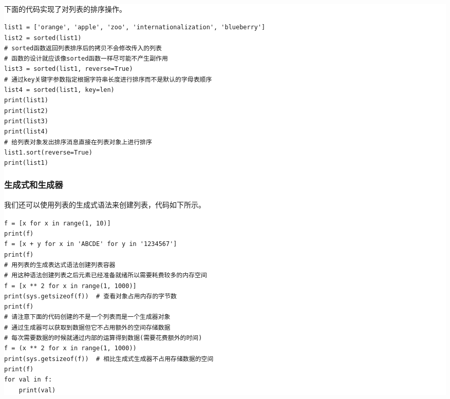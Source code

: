 下面的代码实现了对列表的排序操作。

    list1 = ['orange', 'apple', 'zoo', 'internationalization', 'blueberry']
	list2 = sorted(list1)
	# sorted函数返回列表排序后的拷贝不会修改传入的列表
	# 函数的设计就应该像sorted函数一样尽可能不产生副作用
	list3 = sorted(list1, reverse=True)
	# 通过key关键字参数指定根据字符串长度进行排序而不是默认的字母表顺序
	list4 = sorted(list1, key=len)
	print(list1)
	print(list2)
	print(list3)
	print(list4)
	# 给列表对象发出排序消息直接在列表对象上进行排序
	list1.sort(reverse=True)
	print(list1)

### 生成式和生成器

我们还可以使用列表的生成式语法来创建列表，代码如下所示。

    f = [x for x in range(1, 10)]
	print(f)
	f = [x + y for x in 'ABCDE' for y in '1234567']
	print(f)
	# 用列表的生成表达式语法创建列表容器
	# 用这种语法创建列表之后元素已经准备就绪所以需要耗费较多的内存空间
	f = [x ** 2 for x in range(1, 1000)]
	print(sys.getsizeof(f))  # 查看对象占用内存的字节数
	print(f)
	# 请注意下面的代码创建的不是一个列表而是一个生成器对象
	# 通过生成器可以获取到数据但它不占用额外的空间存储数据
	# 每次需要数据的时候就通过内部的运算得到数据(需要花费额外的时间)
	f = (x ** 2 for x in range(1, 1000))
	print(sys.getsizeof(f))  # 相比生成式生成器不占用存储数据的空间
	print(f)
	for val in f:
	    print(val)
